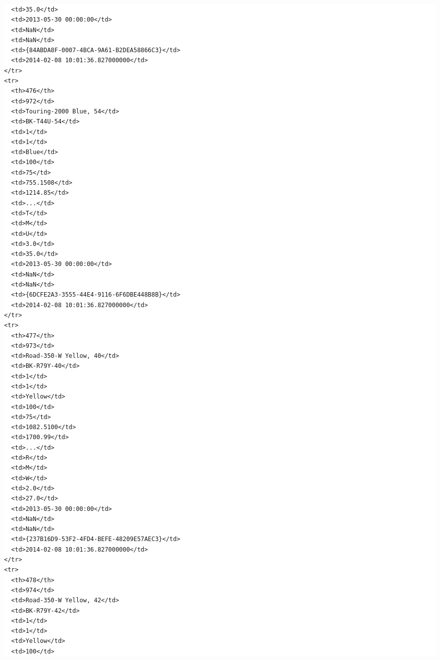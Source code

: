       <td>35.0</td>
      <td>2013-05-30 00:00:00</td>
      <td>NaN</td>
      <td>NaN</td>
      <td>{84ABDA8F-0007-4BCA-9A61-B2DEA58866C3}</td>
      <td>2014-02-08 10:01:36.827000000</td>
    </tr>
    <tr>
      <th>476</th>
      <td>972</td>
      <td>Touring-2000 Blue, 54</td>
      <td>BK-T44U-54</td>
      <td>1</td>
      <td>1</td>
      <td>Blue</td>
      <td>100</td>
      <td>75</td>
      <td>755.1508</td>
      <td>1214.85</td>
      <td>...</td>
      <td>T</td>
      <td>M</td>
      <td>U</td>
      <td>3.0</td>
      <td>35.0</td>
      <td>2013-05-30 00:00:00</td>
      <td>NaN</td>
      <td>NaN</td>
      <td>{6DCFE2A3-3555-44E4-9116-6F6DBE448B8B}</td>
      <td>2014-02-08 10:01:36.827000000</td>
    </tr>
    <tr>
      <th>477</th>
      <td>973</td>
      <td>Road-350-W Yellow, 40</td>
      <td>BK-R79Y-40</td>
      <td>1</td>
      <td>1</td>
      <td>Yellow</td>
      <td>100</td>
      <td>75</td>
      <td>1082.5100</td>
      <td>1700.99</td>
      <td>...</td>
      <td>R</td>
      <td>M</td>
      <td>W</td>
      <td>2.0</td>
      <td>27.0</td>
      <td>2013-05-30 00:00:00</td>
      <td>NaN</td>
      <td>NaN</td>
      <td>{237B16D9-53F2-4FD4-BEFE-48209E57AEC3}</td>
      <td>2014-02-08 10:01:36.827000000</td>
    </tr>
    <tr>
      <th>478</th>
      <td>974</td>
      <td>Road-350-W Yellow, 42</td>
      <td>BK-R79Y-42</td>
      <td>1</td>
      <td>1</td>
      <td>Yellow</td>
      <td>100</td>
